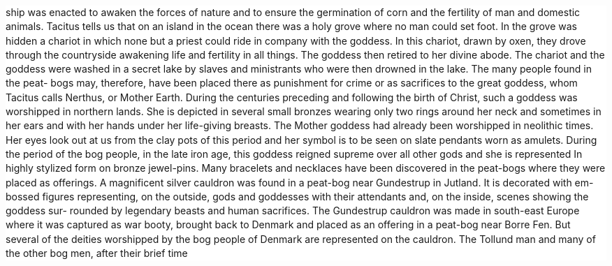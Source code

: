 ship was enacted to awaken the 
forces of nature and to ensure the 
germination of corn and the fertility 
of man and domestic animals. 
Tacitus tells us that on an island in 
the ocean there was a holy grove 
where no man could set foot. In the 
grove was hidden a chariot in which 
none but a priest could ride in 
company with the goddess. 
In this chariot, drawn by oxen, 
they drove through the countryside 
awakening life and fertility in all things. 
The goddess then retired to her divine 
abode. The chariot and the goddess 
were washed in a secret lake by 
slaves and ministrants who were then 
drowned in the lake. 
The many people found in the peat- 
bogs may, therefore, have been placed 
there as punishment for crime or as 
sacrifices to the great goddess, whom 
Tacitus calls Nerthus, or Mother Earth. 
During the centuries preceding and 
following the birth of Christ, such a 
goddess was worshipped in northern 
lands. She is depicted in several 
small bronzes wearing only two rings 
around her neck and sometimes in 
her ears and with her hands under 
her life-giving breasts. 
The Mother goddess had already 
been worshipped in neolithic times. 
Her eyes look out at us from the clay 
pots of this period and her symbol is 
to be seen on slate pendants worn 
as amulets. 
During the period of the bog people, 
in the late iron age, this goddess 
reigned supreme over all other gods 
and she is represented In highly 
stylized form on bronze jewel-pins. 
Many bracelets and necklaces have 
been discovered in the peat-bogs 
where they were placed as offerings. 
A magnificent silver cauldron was 
found in a peat-bog near Gundestrup 
in Jutland. It is decorated with em- 
bossed figures representing, on the 
outside, gods and goddesses with 
their attendants and, on the inside, 
scenes showing the goddess sur- 
rounded by legendary beasts and 
human sacrifices. 
The Gundestrup cauldron was made 
in south-east Europe where it was 
captured as war booty, brought back 
to Denmark and placed as an offering 
in a peat-bog near Borre Fen. But 
several of the deities worshipped by 
the bog people of Denmark are 
represented on the cauldron. 
The Tollund man and many of the 
other bog men, after their brief time 
